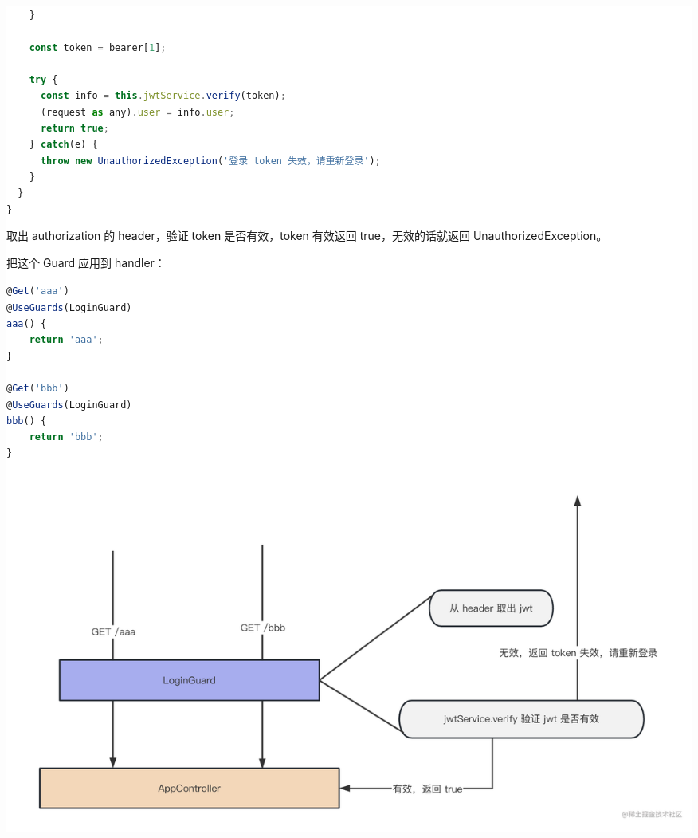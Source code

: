 ```javascript
    }

    const token = bearer[1];

    try {
      const info = this.jwtService.verify(token);
      (request as any).user = info.user;
      return true;
    } catch(e) {
      throw new UnauthorizedException('登录 token 失效，请重新登录');
    }
  }
}
```
取出 authorization 的 header，验证 token 是否有效，token 有效返回 true，无效的话就返回 UnauthorizedException。

把这个 Guard 应用到 handler：

```javascript
@Get('aaa')
@UseGuards(LoginGuard)
aaa() {
    return 'aaa';
}

@Get('bbb')
@UseGuards(LoginGuard)
bbb() {
    return 'bbb';
}
```

![](./images/46e3831b35064794bc019e939cb6dfc8~tplv-k3u1fbpfcp-watermark.image.png)
